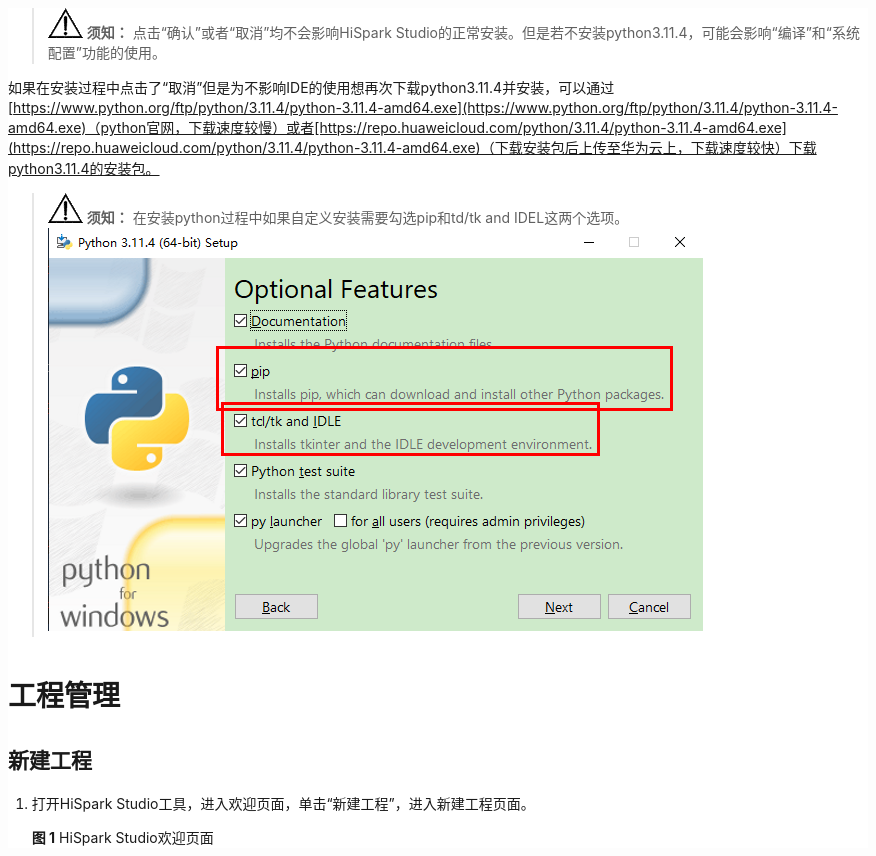 >![](public_sys-resources/icon-notice.gif) **须知：** 
>点击“确认”或者“取消”均不会影响HiSpark Studio的正常安装。但是若不安装python3.11.4，可能会影响“编译”和“系统配置”功能的使用。

如果在安装过程中点击了“取消”但是为不影响IDE的使用想再次下载python3.11.4并安装，可以通过[https://www.python.org/ftp/python/3.11.4/python-3.11.4-amd64.exe](https://www.python.org/ftp/python/3.11.4/python-3.11.4-amd64.exe)（python官网，下载速度较慢）或者[https://repo.huaweicloud.com/python/3.11.4/python-3.11.4-amd64.exe](https://repo.huaweicloud.com/python/3.11.4/python-3.11.4-amd64.exe)（下载安装包后上传至华为云上，下载速度较快）下载python3.11.4的安装包。

>![](public_sys-resources/icon-notice.gif) **须知：** 
>在安装python过程中如果自定义安装需要勾选pip和td/tk and IDEL这两个选项。
>![](figures/zh-cn_image_0000001952305045.png)

# 工程管理<a name="ZH-CN_TOPIC_0000002263570345"></a>




## 新建工程<a name="ZH-CN_TOPIC_0000002228570768"></a>

1.  打开HiSpark Studio工具，进入欢迎页面，单击“新建工程”，进入新建工程页面。

    **图 1**  HiSpark Studio欢迎页面<a name="zh-cn_topic_0000001882753605_fig6514428113718"></a>  